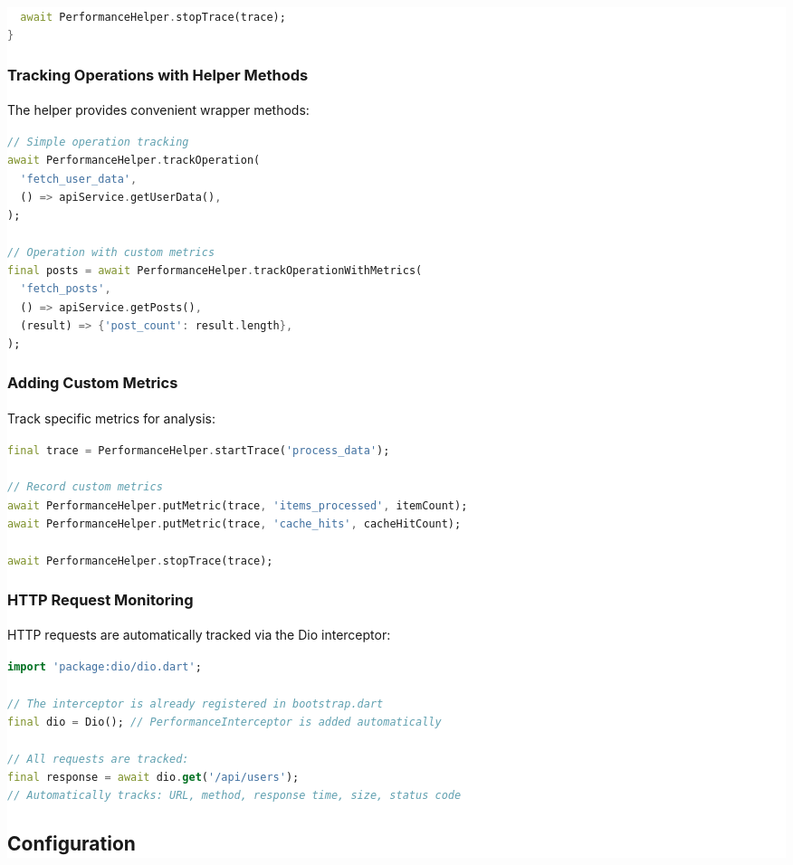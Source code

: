 ```dart
  await PerformanceHelper.stopTrace(trace);
}
```

### Tracking Operations with Helper Methods

The helper provides convenient wrapper methods:

```dart
// Simple operation tracking
await PerformanceHelper.trackOperation(
  'fetch_user_data',
  () => apiService.getUserData(),
);

// Operation with custom metrics
final posts = await PerformanceHelper.trackOperationWithMetrics(
  'fetch_posts',
  () => apiService.getPosts(),
  (result) => {'post_count': result.length},
);
```

### Adding Custom Metrics

Track specific metrics for analysis:

```dart
final trace = PerformanceHelper.startTrace('process_data');

// Record custom metrics
await PerformanceHelper.putMetric(trace, 'items_processed', itemCount);
await PerformanceHelper.putMetric(trace, 'cache_hits', cacheHitCount);

await PerformanceHelper.stopTrace(trace);
```

### HTTP Request Monitoring

HTTP requests are automatically tracked via the Dio interceptor:

```dart
import 'package:dio/dio.dart';

// The interceptor is already registered in bootstrap.dart
final dio = Dio(); // PerformanceInterceptor is added automatically

// All requests are tracked:
final response = await dio.get('/api/users');
// Automatically tracks: URL, method, response time, size, status code
```

## Configuration
